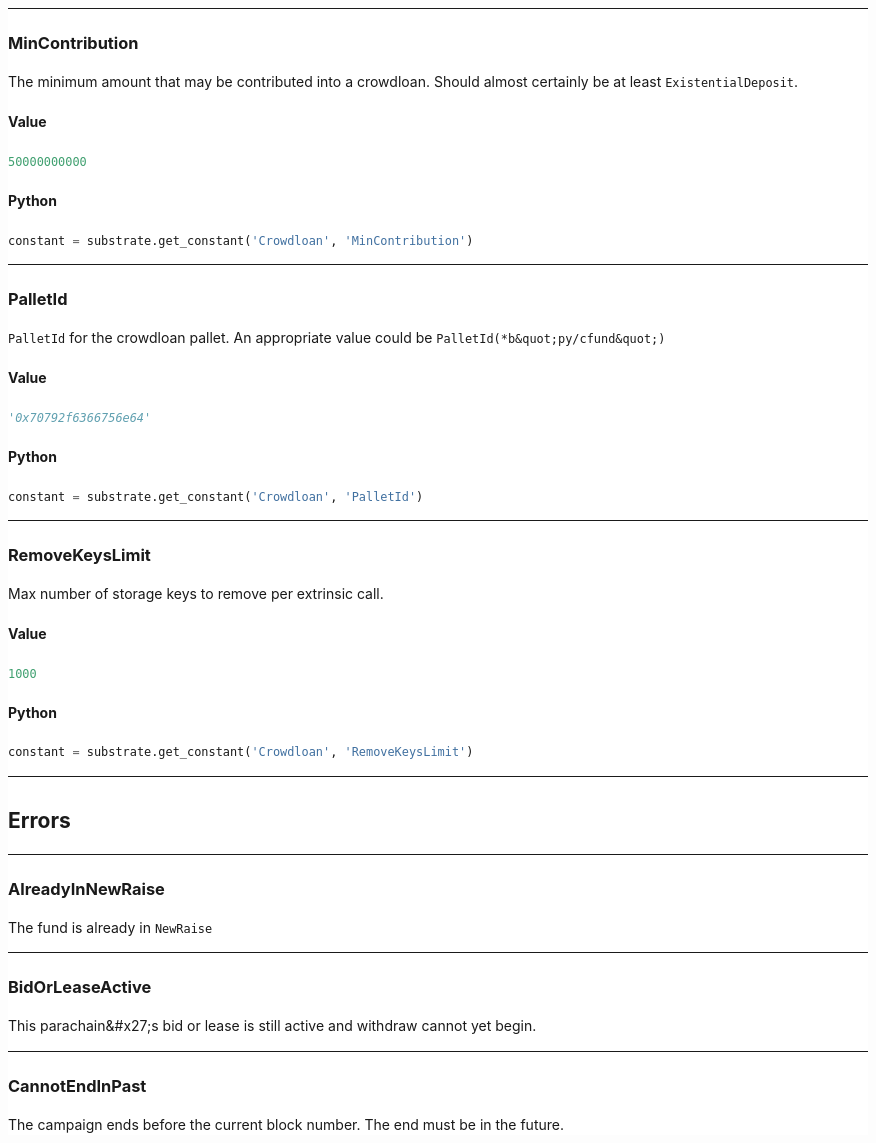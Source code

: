 ---------
### MinContribution
 The minimum amount that may be contributed into a crowdloan. Should almost certainly be at
 least `ExistentialDeposit`.
#### Value
```python
50000000000
```
#### Python
```python
constant = substrate.get_constant('Crowdloan', 'MinContribution')
```
---------
### PalletId
 `PalletId` for the crowdloan pallet. An appropriate value could be `PalletId(*b&quot;py/cfund&quot;)`
#### Value
```python
'0x70792f6366756e64'
```
#### Python
```python
constant = substrate.get_constant('Crowdloan', 'PalletId')
```
---------
### RemoveKeysLimit
 Max number of storage keys to remove per extrinsic call.
#### Value
```python
1000
```
#### Python
```python
constant = substrate.get_constant('Crowdloan', 'RemoveKeysLimit')
```
---------
## Errors

---------
### AlreadyInNewRaise
The fund is already in `NewRaise`

---------
### BidOrLeaseActive
This parachain&\#x27;s bid or lease is still active and withdraw cannot yet begin.

---------
### CannotEndInPast
The campaign ends before the current block number. The end must be in the future.
